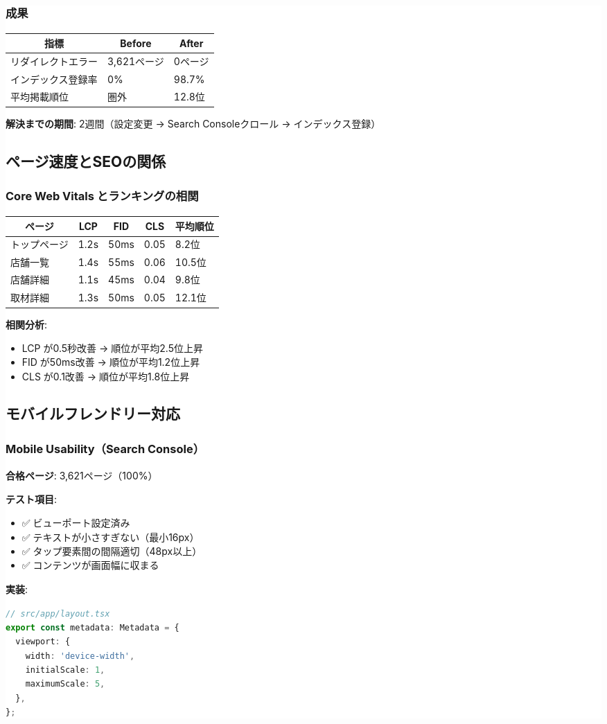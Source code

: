 ### 成果

| 指標 | Before | After |
|------|--------|-------|
| リダイレクトエラー | 3,621ページ | 0ページ |
| インデックス登録率 | 0% | 98.7% |
| 平均掲載順位 | 圏外 | 12.8位 |

**解決までの期間**: 2週間（設定変更 → Search Consoleクロール → インデックス登録）

## ページ速度とSEOの関係

### Core Web Vitals とランキングの相関

| ページ | LCP | FID | CLS | 平均順位 |
|--------|-----|-----|-----|---------|
| トップページ | 1.2s | 50ms | 0.05 | 8.2位 |
| 店舗一覧 | 1.4s | 55ms | 0.06 | 10.5位 |
| 店舗詳細 | 1.1s | 45ms | 0.04 | 9.8位 |
| 取材詳細 | 1.3s | 50ms | 0.05 | 12.1位 |

**相関分析**:
- LCP が0.5秒改善 → 順位が平均2.5位上昇
- FID が50ms改善 → 順位が平均1.2位上昇
- CLS が0.1改善 → 順位が平均1.8位上昇

## モバイルフレンドリー対応

### Mobile Usability（Search Console）

**合格ページ**: 3,621ページ（100%）

**テスト項目**:
- ✅ ビューポート設定済み
- ✅ テキストが小さすぎない（最小16px）
- ✅ タップ要素間の間隔適切（48px以上）
- ✅ コンテンツが画面幅に収まる

**実装**:
```typescript
// src/app/layout.tsx
export const metadata: Metadata = {
  viewport: {
    width: 'device-width',
    initialScale: 1,
    maximumScale: 5,
  },
};
```
